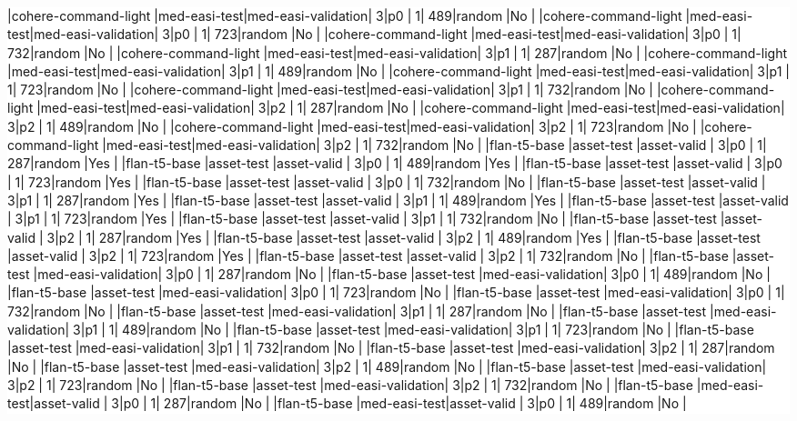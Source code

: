 |cohere-command-light   |med-easi-test|med-easi-validation|        3|p0    |    1| 489|random  |No   |
|cohere-command-light   |med-easi-test|med-easi-validation|        3|p0    |    1| 723|random  |No   |
|cohere-command-light   |med-easi-test|med-easi-validation|        3|p0    |    1| 732|random  |No   |
|cohere-command-light   |med-easi-test|med-easi-validation|        3|p1    |    1| 287|random  |No   |
|cohere-command-light   |med-easi-test|med-easi-validation|        3|p1    |    1| 489|random  |No   |
|cohere-command-light   |med-easi-test|med-easi-validation|        3|p1    |    1| 723|random  |No   |
|cohere-command-light   |med-easi-test|med-easi-validation|        3|p1    |    1| 732|random  |No   |
|cohere-command-light   |med-easi-test|med-easi-validation|        3|p2    |    1| 287|random  |No   |
|cohere-command-light   |med-easi-test|med-easi-validation|        3|p2    |    1| 489|random  |No   |
|cohere-command-light   |med-easi-test|med-easi-validation|        3|p2    |    1| 723|random  |No   |
|cohere-command-light   |med-easi-test|med-easi-validation|        3|p2    |    1| 732|random  |No   |
|flan-t5-base           |asset-test   |asset-valid        |        3|p0    |    1| 287|random  |Yes  |
|flan-t5-base           |asset-test   |asset-valid        |        3|p0    |    1| 489|random  |Yes  |
|flan-t5-base           |asset-test   |asset-valid        |        3|p0    |    1| 723|random  |Yes  |
|flan-t5-base           |asset-test   |asset-valid        |        3|p0    |    1| 732|random  |No   |
|flan-t5-base           |asset-test   |asset-valid        |        3|p1    |    1| 287|random  |Yes  |
|flan-t5-base           |asset-test   |asset-valid        |        3|p1    |    1| 489|random  |Yes  |
|flan-t5-base           |asset-test   |asset-valid        |        3|p1    |    1| 723|random  |Yes  |
|flan-t5-base           |asset-test   |asset-valid        |        3|p1    |    1| 732|random  |No   |
|flan-t5-base           |asset-test   |asset-valid        |        3|p2    |    1| 287|random  |Yes  |
|flan-t5-base           |asset-test   |asset-valid        |        3|p2    |    1| 489|random  |Yes  |
|flan-t5-base           |asset-test   |asset-valid        |        3|p2    |    1| 723|random  |Yes  |
|flan-t5-base           |asset-test   |asset-valid        |        3|p2    |    1| 732|random  |No   |
|flan-t5-base           |asset-test   |med-easi-validation|        3|p0    |    1| 287|random  |No   |
|flan-t5-base           |asset-test   |med-easi-validation|        3|p0    |    1| 489|random  |No   |
|flan-t5-base           |asset-test   |med-easi-validation|        3|p0    |    1| 723|random  |No   |
|flan-t5-base           |asset-test   |med-easi-validation|        3|p0    |    1| 732|random  |No   |
|flan-t5-base           |asset-test   |med-easi-validation|        3|p1    |    1| 287|random  |No   |
|flan-t5-base           |asset-test   |med-easi-validation|        3|p1    |    1| 489|random  |No   |
|flan-t5-base           |asset-test   |med-easi-validation|        3|p1    |    1| 723|random  |No   |
|flan-t5-base           |asset-test   |med-easi-validation|        3|p1    |    1| 732|random  |No   |
|flan-t5-base           |asset-test   |med-easi-validation|        3|p2    |    1| 287|random  |No   |
|flan-t5-base           |asset-test   |med-easi-validation|        3|p2    |    1| 489|random  |No   |
|flan-t5-base           |asset-test   |med-easi-validation|        3|p2    |    1| 723|random  |No   |
|flan-t5-base           |asset-test   |med-easi-validation|        3|p2    |    1| 732|random  |No   |
|flan-t5-base           |med-easi-test|asset-valid        |        3|p0    |    1| 287|random  |No   |
|flan-t5-base           |med-easi-test|asset-valid        |        3|p0    |    1| 489|random  |No   |